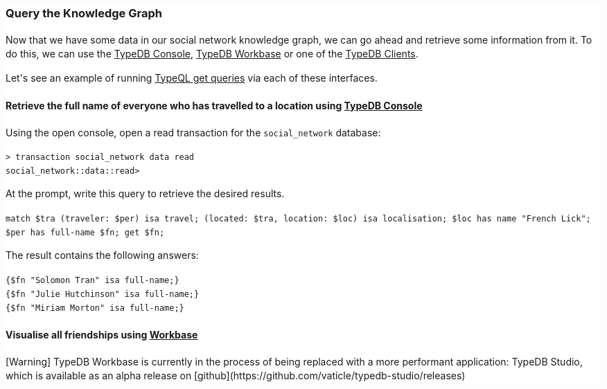 ### Query the Knowledge Graph
Now that we have some data in our social network knowledge graph, we can go ahead and retrieve some information from it. To do this, we can use the [TypeDB Console](../02-console/01-console.md), [TypeDB Workbase](../07-workbase/00-overview.md) or one of the [TypeDB Clients](../03-client-api/00-overview.md).

Let's see an example of running [TypeQL get queries](../11-query/02-get-query.md) via each of these interfaces.

#### Retrieve the full name of everyone who has travelled to a location using [TypeDB Console](../02-console/01-console.md)

Using the open console, open a read transaction for the `social_network` database:
```
> transaction social_network data read
social_network::data::read>
```

At the prompt, write this query to retrieve the desired results.
```typeql
match $tra (traveler: $per) isa travel; (located: $tra, location: $loc) isa localisation; $loc has name "French Lick"; $per has full-name $fn; get $fn;
```

The result contains the following answers:

```typeql
{$fn "Solomon Tran" isa full-name;}
{$fn "Julie Hutchinson" isa full-name;}
{$fn "Miriam Morton" isa full-name;}
```

#### Visualise all friendships using [Workbase](../07-workbase/00-overview.md)

<div class = "note">
[Warning]
TypeDB Workbase is currently in the process of being replaced with a more performant application: TypeDB Studio, which is available as an alpha release on [github](https://github.com/vaticle/typedb-studio/releases)
</div>
